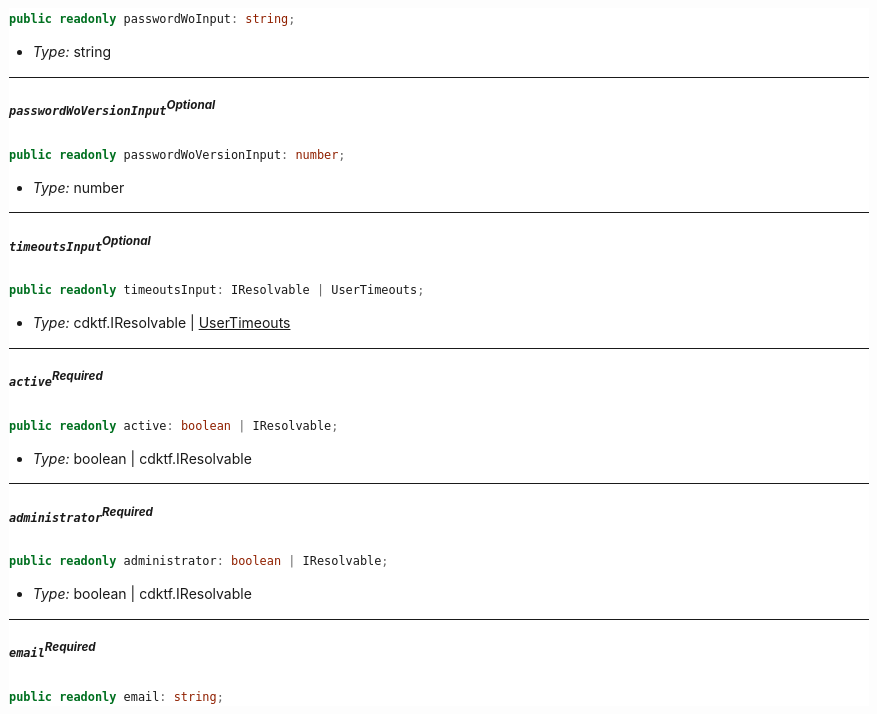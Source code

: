 ```typescript
public readonly passwordWoInput: string;
```

- *Type:* string

---

##### `passwordWoVersionInput`<sup>Optional</sup> <a name="passwordWoVersionInput" id="@cdktf/provider-ionoscloud.user.User.property.passwordWoVersionInput"></a>

```typescript
public readonly passwordWoVersionInput: number;
```

- *Type:* number

---

##### `timeoutsInput`<sup>Optional</sup> <a name="timeoutsInput" id="@cdktf/provider-ionoscloud.user.User.property.timeoutsInput"></a>

```typescript
public readonly timeoutsInput: IResolvable | UserTimeouts;
```

- *Type:* cdktf.IResolvable | <a href="#@cdktf/provider-ionoscloud.user.UserTimeouts">UserTimeouts</a>

---

##### `active`<sup>Required</sup> <a name="active" id="@cdktf/provider-ionoscloud.user.User.property.active"></a>

```typescript
public readonly active: boolean | IResolvable;
```

- *Type:* boolean | cdktf.IResolvable

---

##### `administrator`<sup>Required</sup> <a name="administrator" id="@cdktf/provider-ionoscloud.user.User.property.administrator"></a>

```typescript
public readonly administrator: boolean | IResolvable;
```

- *Type:* boolean | cdktf.IResolvable

---

##### `email`<sup>Required</sup> <a name="email" id="@cdktf/provider-ionoscloud.user.User.property.email"></a>

```typescript
public readonly email: string;
```

